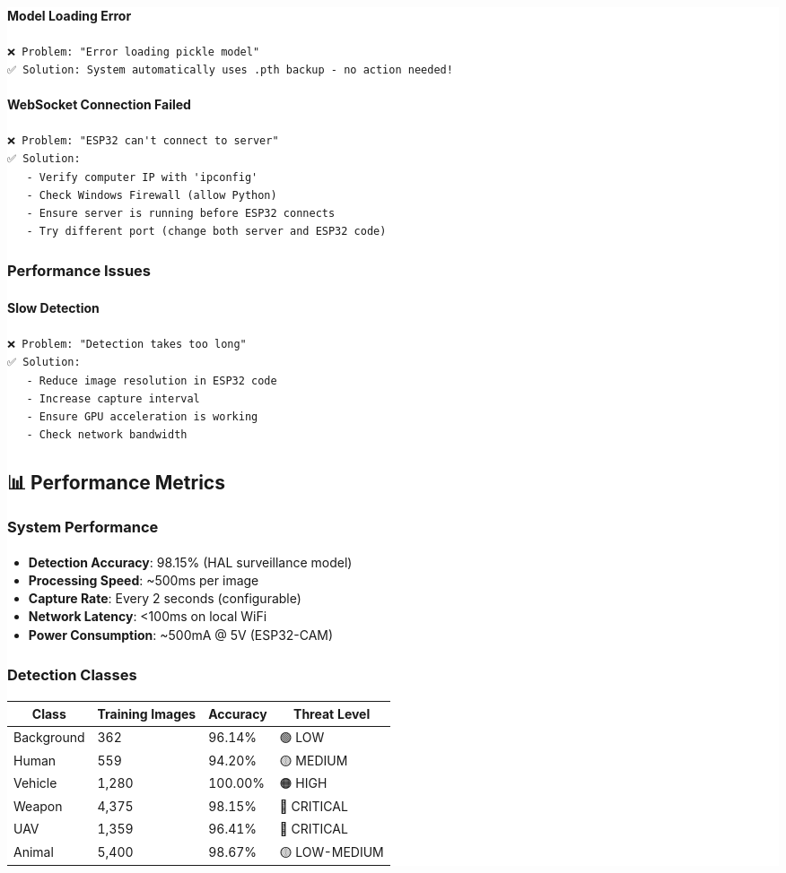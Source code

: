 #### **Model Loading Error**
```
❌ Problem: "Error loading pickle model"
✅ Solution: System automatically uses .pth backup - no action needed!
```

#### **WebSocket Connection Failed**
```
❌ Problem: "ESP32 can't connect to server"
✅ Solution:
   - Verify computer IP with 'ipconfig'
   - Check Windows Firewall (allow Python)
   - Ensure server is running before ESP32 connects
   - Try different port (change both server and ESP32 code)
```

### **Performance Issues**

#### **Slow Detection**
```
❌ Problem: "Detection takes too long"
✅ Solution:
   - Reduce image resolution in ESP32 code
   - Increase capture interval
   - Ensure GPU acceleration is working
   - Check network bandwidth
```

## 📊 **Performance Metrics**

### **System Performance**
- **Detection Accuracy**: 98.15% (HAL surveillance model)
- **Processing Speed**: ~500ms per image
- **Capture Rate**: Every 2 seconds (configurable)
- **Network Latency**: <100ms on local WiFi
- **Power Consumption**: ~500mA @ 5V (ESP32-CAM)

### **Detection Classes**
| Class | Training Images | Accuracy | Threat Level |
|-------|----------------|----------|--------------|
| Background | 362 | 96.14% | 🟢 LOW |
| Human | 559 | 94.20% | 🟡 MEDIUM |
| Vehicle | 1,280 | 100.00% | 🟠 HIGH |
| Weapon | 4,375 | 98.15% | 🔴 CRITICAL |
| UAV | 1,359 | 96.41% | 🔴 CRITICAL |
| Animal | 5,400 | 98.67% | 🟡 LOW-MEDIUM |
